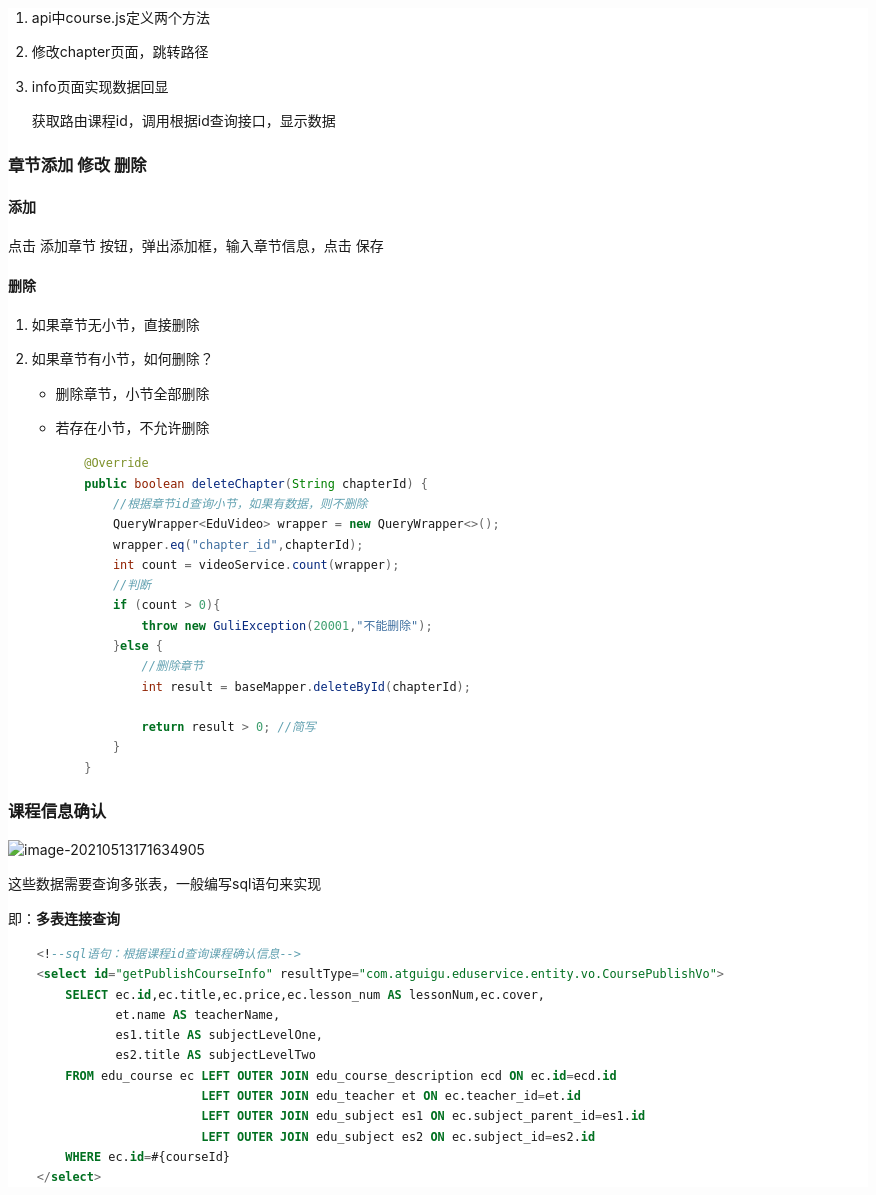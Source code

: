 1. api中course.js定义两个方法

2. 修改chapter页面，跳转路径

3. info页面实现数据回显

   获取路由课程id，调用根据id查询接口，显示数据

### 章节添加 修改 删除

#### 添加

点击 添加章节 按钮，弹出添加框，输入章节信息，点击 保存

#### 删除

1. 如果章节无小节，直接删除

2. 如果章节有小节，如何删除？

   * 删除章节，小节全部删除

   * 若存在小节，不允许删除

     ```java
         @Override
         public boolean deleteChapter(String chapterId) {
             //根据章节id查询小节，如果有数据，则不删除
             QueryWrapper<EduVideo> wrapper = new QueryWrapper<>();
             wrapper.eq("chapter_id",chapterId);
             int count = videoService.count(wrapper);
             //判断
             if (count > 0){
                 throw new GuliException(20001,"不能删除");
             }else {
                 //删除章节
                 int result = baseMapper.deleteById(chapterId);
     
                 return result > 0; //简写
             }
         }
     ```

### 课程信息确认

![image-20210513171634905](https://cdn.jsdelivr.net/gh/Rayucan/imageCloud/data/20210513171635.png)

这些数据需要查询多张表，一般编写sql语句来实现

即：**多表连接查询**

```sql
    <!--sql语句：根据课程id查询课程确认信息-->
    <select id="getPublishCourseInfo" resultType="com.atguigu.eduservice.entity.vo.CoursePublishVo">
        SELECT ec.id,ec.title,ec.price,ec.lesson_num AS lessonNum,ec.cover,
               et.name AS teacherName,
               es1.title AS subjectLevelOne,
               es2.title AS subjectLevelTwo
        FROM edu_course ec LEFT OUTER JOIN edu_course_description ecd ON ec.id=ecd.id
                           LEFT OUTER JOIN edu_teacher et ON ec.teacher_id=et.id
                           LEFT OUTER JOIN edu_subject es1 ON ec.subject_parent_id=es1.id
                           LEFT OUTER JOIN edu_subject es2 ON ec.subject_id=es2.id
        WHERE ec.id=#{courseId}
    </select>
```
